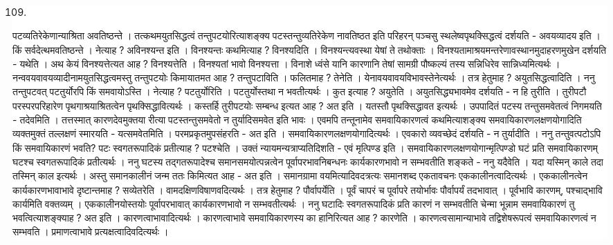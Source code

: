 109.
पटव्यतिरेकेणान्याश्रिता अवतिष्ठन्ते ।
 तत्कथमयुतसिद्धत्वं तन्तुपटयोरित्याशङ्क्य पटस्तन्तुव्यतिरेकेण नावतिष्ठत इति परिहरन् पञ्चसु स्थलेष्वपृथक्सिद्धत्वं दर्शयति - अवयव्यादय इति ।
 किं सर्वदेत्थमवतिष्ठन्ते ।
 नेत्याह ? अविनश्यन्त इति ।
 विनश्यन्तः कथमित्याह ? विनश्यदिति ।
 विनश्यन्त्यवस्था येषां ते तथोक्ताः ।
 विनश्यतामाश्रयमन्तरेणावस्थानमुदाहरणमुखेन दर्शयति - यथेति ।
 अथ केयं विनश्यत्तेत्यत आह ? विनश्यत्तेति ।
 विनश्यतां भावो विनश्यत्ता ।
 विनाशे ध्वंसे यानि कारणानि तेषां सामग्री पौष्कल्यं तस्य सन्निधिरेव सान्निध्यमित्यर्थः ।
 नन्ववयवावयव्यादीनामयुतसिद्धत्वमस्तु तन्तुपटयोः किमायातमत आह ? तन्तुपटाविति ।
 फलितमाह ? तेनेति ।
 येनावयवावयविभावस्तेनेत्यर्थः ।
 तत्र हेतुमाह ? अयुतसिद्धत्वादिति ।
 ननु तन्तुपटवत् पटतुर्योरपि किं समवायोऽस्ति ।
 नेत्याह ? पटतुर्योरिति ।
 पटतुर्योस्तथा न भवतीत्यर्थः ।
 कुत इत्याह ? अयुतेति ।
 अयुतसिद्ध्यभावमेव दर्शयति - न हि तुरीति ।
 तुरीपटौ परस्परपरिहारेण पृथगाश्रयाश्रितत्वेन पृथक्सिद्धावित्यर्थः ।
 कस्तर्हि तुरीपटयोः सम्बन्ध इत्यत आह ? अत इति ।
 यतस्तौ पृथक्सिद्धावत इत्यर्थः ।
 उपपादितं पटस्य तन्तुसमवेतत्वं निगमयति - तदेवमिति ।
 तत्तस्मात् कारणदेवमुक्तया रीत्या पटस्तन्तुसमवेतो न तुर्यादिसमवेत इति भावः ।
 एवमपि तन्तूनामेव समवायिकारणत्वं कथमित्याशङ्क्य समवायिकारणलक्षणयोगादिति व्यक्तमुक्तं तल्लक्षणं स्मारयति - यत्समवेतमिति ।
 परमप्रकृतमुपसंहरति - अत इति ।
 समवायिकारणलक्षणयोगादित्यर्थः ।
 एवकारो व्यवच्छेदं दर्शयति - न तुर्यादीति ।
 ननु तन्तुवत्पटोऽपि किं समवायिकारणं भवति? पटः स्वगतरूपादिकं प्रतीत्याह ? पटश्चेति ।
 उक्तं न्यायमन्यत्राप्यतिदिशति - एवं मृत्पिण्ड इति ।
 समवायिकारणलक्षणयोगान्मृत्पिण्डो घटं प्रति समवायिकारणम् घटश्च स्वगतरूपादिकं प्रतीत्यर्थः ।
 ननु घटस्य तद्गतरूपादेश्च समानसमयोत्पन्नत्वेन पूर्वापरभावनिबन्धनः कार्यकारणभावो न सम्भवतीति शङ्कते - ननु यदैवेति ।
 यदा यस्मिन् काले तदा तस्मिन् काल इत्यर्थः ।
 अस्तु समानकालीनं जन्म ततः किमित्यत आह - अत इति ।
 समानग्रामा वयमित्यादिवदत्रत्यः समानशब्द एकतावचनः एककालीनत्वादित्यर्थः ।
 एककालीनत्वेन कार्यकारणभावाभावे दृष्टान्तमाह ? सव्येतरेति ।
 वामदक्षिणविषाणवदित्यर्थः ।
 तत्र हेतुमाह ? पौर्वापर्येति ।
 पूर्वं चापरं च पूर्वापरे तयोर्भावः पौर्वापर्यं तदभावात् ।
 पूर्वभावि कारणम्, पश्चाद्भावि कार्यमिति वक्तव्यम् ।
 एककालीनयोस्तयोः पूर्वापरभावात् कार्यकारणभावो न सम्भवतीत्यर्थः ।
 ननु घटादिः स्वगतरूपादिकं प्रति कारणं न सम्भवतीति चेन्मा भून्नाम समवायिकारणं तु भवत्वित्याशङ्क्याह ? अत इति ।
 कारणत्वाभावादित्यर्थः ।
 कारणत्वाभावे समवायिकारणस्य का हानिरित्यत आह ? कारणेति ।
 कारणत्वसामान्याभावे तद्विशेषरूपत्वं समवायिकारणत्वं न सम्भवति ।
 प्रमाणत्वाभावे प्रत्यक्षत्वादिवदित्यर्थः ।
